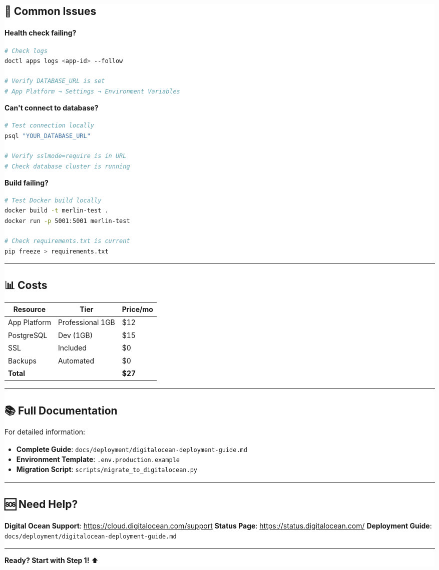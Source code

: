 
## 🔧 Common Issues

**Health check failing?**
```bash
# Check logs
doctl apps logs <app-id> --follow

# Verify DATABASE_URL is set
# App Platform → Settings → Environment Variables
```

**Can't connect to database?**
```bash
# Test connection locally
psql "YOUR_DATABASE_URL"

# Verify sslmode=require is in URL
# Check database cluster is running
```

**Build failing?**
```bash
# Test Docker build locally
docker build -t merlin-test .
docker run -p 5001:5001 merlin-test

# Check requirements.txt is current
pip freeze > requirements.txt
```

---

## 📊 Costs

| Resource | Tier | Price/mo |
|----------|------|----------|
| App Platform | Professional 1GB | $12 |
| PostgreSQL | Dev (1GB) | $15 |
| SSL | Included | $0 |
| Backups | Automated | $0 |
| **Total** | | **$27** |

---

## 📚 Full Documentation

For detailed information:
- **Complete Guide**: `docs/deployment/digitalocean-deployment-guide.md`
- **Environment Template**: `.env.production.example`
- **Migration Script**: `scripts/migrate_to_digitalocean.py`

---

## 🆘 Need Help?

**Digital Ocean Support**: https://cloud.digitalocean.com/support
**Status Page**: https://status.digitalocean.com/
**Deployment Guide**: `docs/deployment/digitalocean-deployment-guide.md`

---

**Ready? Start with Step 1!** ⬆️
